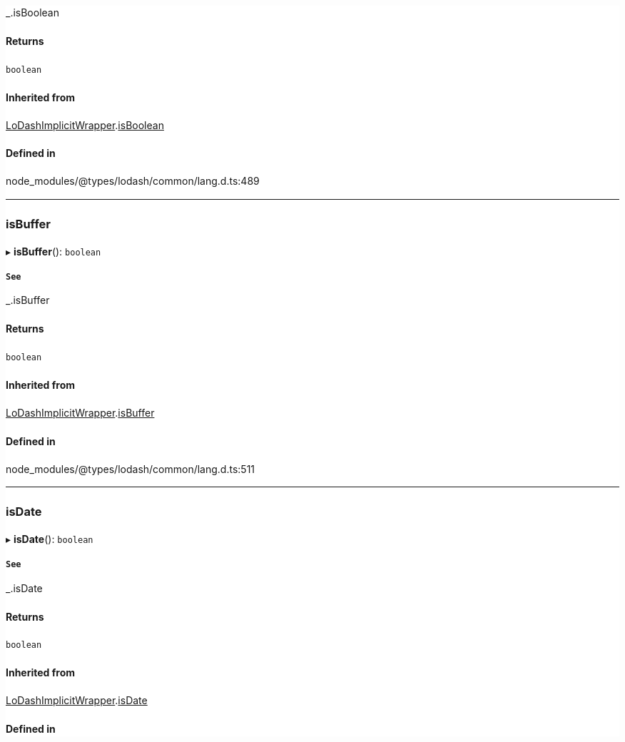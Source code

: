 \_.isBoolean

#### Returns

`boolean`

#### Inherited from

[LoDashImplicitWrapper](lodash.LoDashImplicitWrapper.md).[isBoolean](lodash.LoDashImplicitWrapper.md#isboolean)

#### Defined in

node_modules/@types/lodash/common/lang.d.ts:489

---

### isBuffer

▸ **isBuffer**(): `boolean`

**`See`**

\_.isBuffer

#### Returns

`boolean`

#### Inherited from

[LoDashImplicitWrapper](lodash.LoDashImplicitWrapper.md).[isBuffer](lodash.LoDashImplicitWrapper.md#isbuffer)

#### Defined in

node_modules/@types/lodash/common/lang.d.ts:511

---

### isDate

▸ **isDate**(): `boolean`

**`See`**

\_.isDate

#### Returns

`boolean`

#### Inherited from

[LoDashImplicitWrapper](lodash.LoDashImplicitWrapper.md).[isDate](lodash.LoDashImplicitWrapper.md#isdate)

#### Defined in
